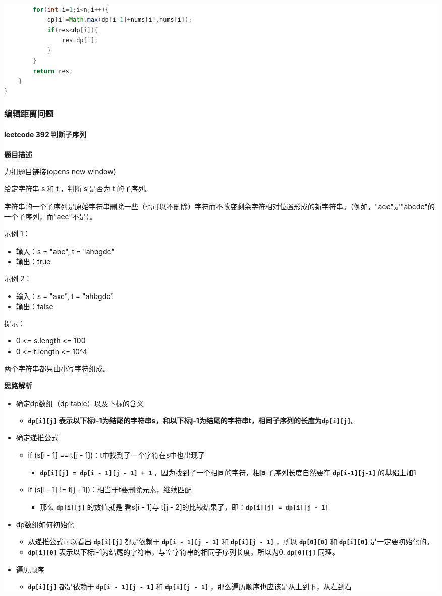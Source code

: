```java
        for(int i=1;i<n;i++){
            dp[i]=Math.max(dp[i-1]+nums[i],nums[i]);
            if(res<dp[i]){
                res=dp[i];
            }
        }
        return res;
    }
}
```

### 编辑距离问题

#### leetcode 392 判断子序列

**题目描述**

[力扣题目链接(opens new window)](https://leetcode.cn/problems/is-subsequence/)

给定字符串 s 和 t ，判断 s 是否为 t 的子序列。

字符串的一个子序列是原始字符串删除一些（也可以不删除）字符而不改变剩余字符相对位置形成的新字符串。（例如，"ace"是"abcde"的一个子序列，而"aec"不是）。

示例 1：

- 输入：s = "abc", t = "ahbgdc"
- 输出：true

示例 2：

- 输入：s = "axc", t = "ahbgdc"
- 输出：false

提示：

- 0 <= s.length <= 100
- 0 <= t.length <= 10^4

两个字符串都只由小写字符组成。

**思路解析**

- 确定dp数组（dp table）以及下标的含义
  - **`dp[i][j]` 表示以下标i-1为结尾的字符串s，和以下标j-1为结尾的字符串t，相同子序列的长度为`dp[i][j]`**。

- 确定递推公式

  - if (s[i - 1] == t[j - 1])：t中找到了一个字符在s中也出现了
    - **`dp[i][j] = dp[i - 1][j - 1] + 1`** ，因为找到了一个相同的字符，相同子序列长度自然要在 **`dp[i-1][j-1]`** 的基础上加1

  - if (s[i - 1] != t[j - 1])：相当于t要删除元素，继续匹配
    - 那么 **`dp[i][j]`** 的数值就是 看s[i - 1]与 t[j - 2]的比较结果了，即：**`dp[i][j] = dp[i][j - 1]`**

- dp数组如何初始化
  - 从递推公式可以看出 **`dp[i][j]`** 都是依赖于 **`dp[i - 1][j - 1]`** 和 **`dp[i][j - 1]`** ，所以 **`dp[0][0]`** 和 **`dp[i][0]`** 是一定要初始化的。
  - **`dp[i][0]`** 表示以下标i-1为结尾的字符串，与空字符串的相同子序列长度，所以为0. **`dp[0][j]`** 同理。
- 遍历顺序
  - **`dp[i][j]`** 都是依赖于 **`dp[i - 1][j - 1]`** 和 **`dp[i][j - 1]`** ，那么遍历顺序也应该是从上到下，从左到右
